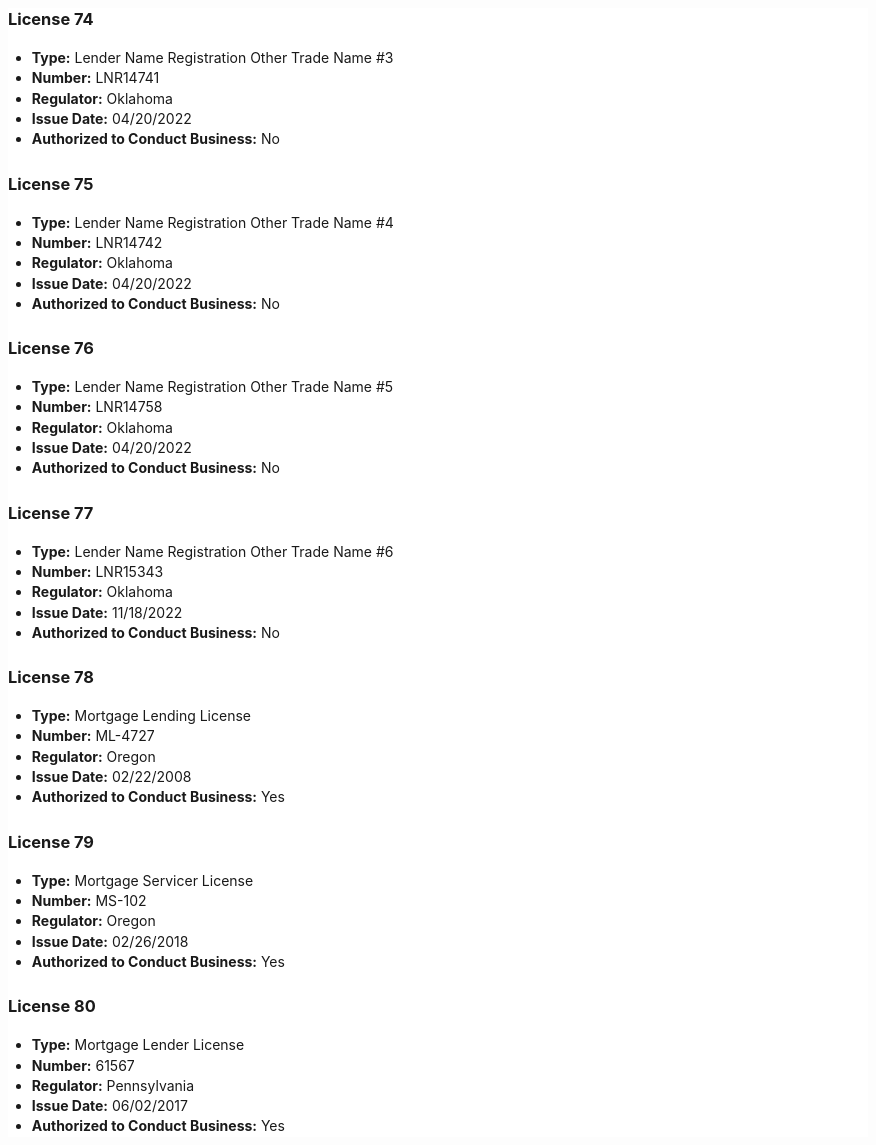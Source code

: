 ### License 74
- **Type:** Lender Name Registration Other Trade Name #3
- **Number:** LNR14741
- **Regulator:** Oklahoma
- **Issue Date:** 04/20/2022
- **Authorized to Conduct Business:** No

### License 75
- **Type:** Lender Name Registration Other Trade Name #4
- **Number:** LNR14742
- **Regulator:** Oklahoma
- **Issue Date:** 04/20/2022
- **Authorized to Conduct Business:** No

### License 76
- **Type:** Lender Name Registration Other Trade Name #5
- **Number:** LNR14758
- **Regulator:** Oklahoma
- **Issue Date:** 04/20/2022
- **Authorized to Conduct Business:** No

### License 77
- **Type:** Lender Name Registration Other Trade Name #6
- **Number:** LNR15343
- **Regulator:** Oklahoma
- **Issue Date:** 11/18/2022
- **Authorized to Conduct Business:** No

### License 78
- **Type:** Mortgage Lending License
- **Number:** ML-4727
- **Regulator:** Oregon
- **Issue Date:** 02/22/2008
- **Authorized to Conduct Business:** Yes

### License 79
- **Type:** Mortgage Servicer License
- **Number:** MS-102
- **Regulator:** Oregon
- **Issue Date:** 02/26/2018
- **Authorized to Conduct Business:** Yes

### License 80
- **Type:** Mortgage Lender License
- **Number:** 61567
- **Regulator:** Pennsylvania
- **Issue Date:** 06/02/2017
- **Authorized to Conduct Business:** Yes
